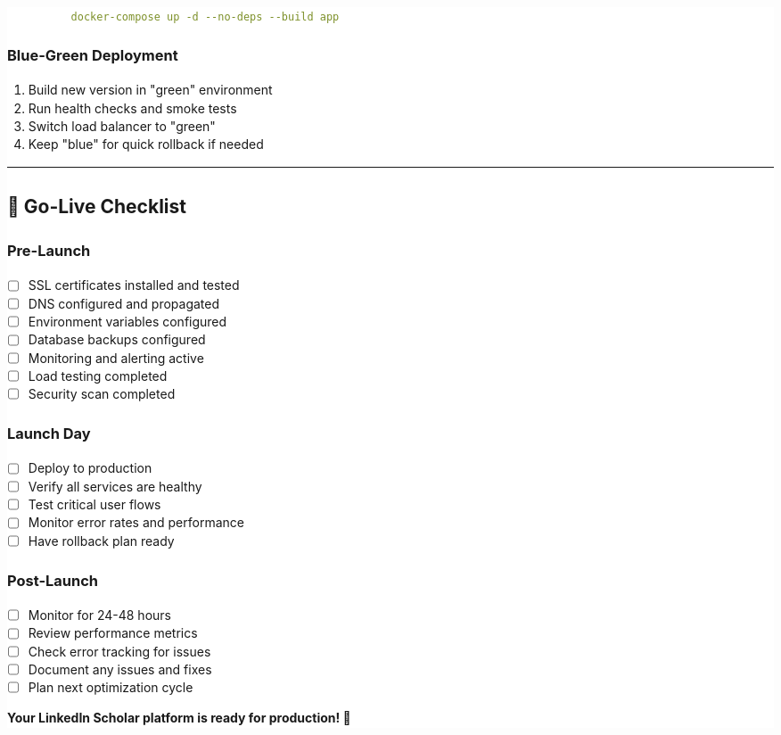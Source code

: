 ```yaml
          docker-compose up -d --no-deps --build app
```

### Blue-Green Deployment
1. Build new version in "green" environment
2. Run health checks and smoke tests
3. Switch load balancer to "green"
4. Keep "blue" for quick rollback if needed

---

## 🎯 Go-Live Checklist

### Pre-Launch
- [ ] SSL certificates installed and tested
- [ ] DNS configured and propagated
- [ ] Environment variables configured
- [ ] Database backups configured
- [ ] Monitoring and alerting active
- [ ] Load testing completed
- [ ] Security scan completed

### Launch Day
- [ ] Deploy to production
- [ ] Verify all services are healthy
- [ ] Test critical user flows
- [ ] Monitor error rates and performance
- [ ] Have rollback plan ready

### Post-Launch
- [ ] Monitor for 24-48 hours
- [ ] Review performance metrics
- [ ] Check error tracking for issues
- [ ] Document any issues and fixes
- [ ] Plan next optimization cycle

**Your LinkedIn Scholar platform is ready for production! 🚀**